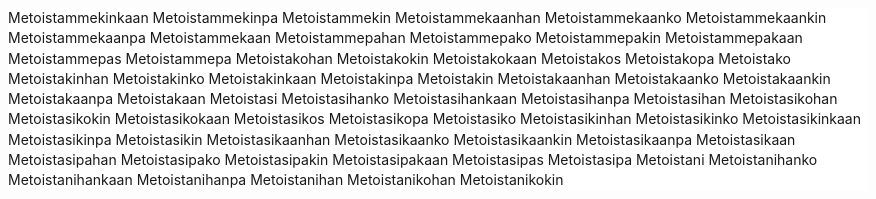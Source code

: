 Metoistammekinkaan
Metoistammekinpa
Metoistammekin
Metoistammekaanhan
Metoistammekaanko
Metoistammekaankin
Metoistammekaanpa
Metoistammekaan
Metoistammepahan
Metoistammepako
Metoistammepakin
Metoistammepakaan
Metoistammepas
Metoistammepa
Metoistakohan
Metoistakokin
Metoistakokaan
Metoistakos
Metoistakopa
Metoistako
Metoistakinhan
Metoistakinko
Metoistakinkaan
Metoistakinpa
Metoistakin
Metoistakaanhan
Metoistakaanko
Metoistakaankin
Metoistakaanpa
Metoistakaan
Metoistasi
Metoistasihanko
Metoistasihankaan
Metoistasihanpa
Metoistasihan
Metoistasikohan
Metoistasikokin
Metoistasikokaan
Metoistasikos
Metoistasikopa
Metoistasiko
Metoistasikinhan
Metoistasikinko
Metoistasikinkaan
Metoistasikinpa
Metoistasikin
Metoistasikaanhan
Metoistasikaanko
Metoistasikaankin
Metoistasikaanpa
Metoistasikaan
Metoistasipahan
Metoistasipako
Metoistasipakin
Metoistasipakaan
Metoistasipas
Metoistasipa
Metoistani
Metoistanihanko
Metoistanihankaan
Metoistanihanpa
Metoistanihan
Metoistanikohan
Metoistanikokin